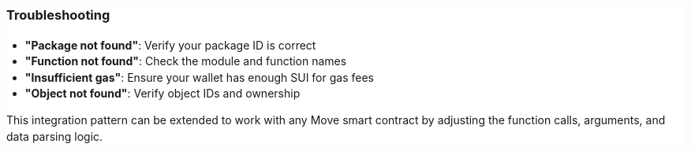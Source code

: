 ### Troubleshooting

- **"Package not found"**: Verify your package ID is correct
- **"Function not found"**: Check the module and function names
- **"Insufficient gas"**: Ensure your wallet has enough SUI for gas fees
- **"Object not found"**: Verify object IDs and ownership

This integration pattern can be extended to work with any Move smart contract by adjusting the function calls, arguments, and data parsing logic.

